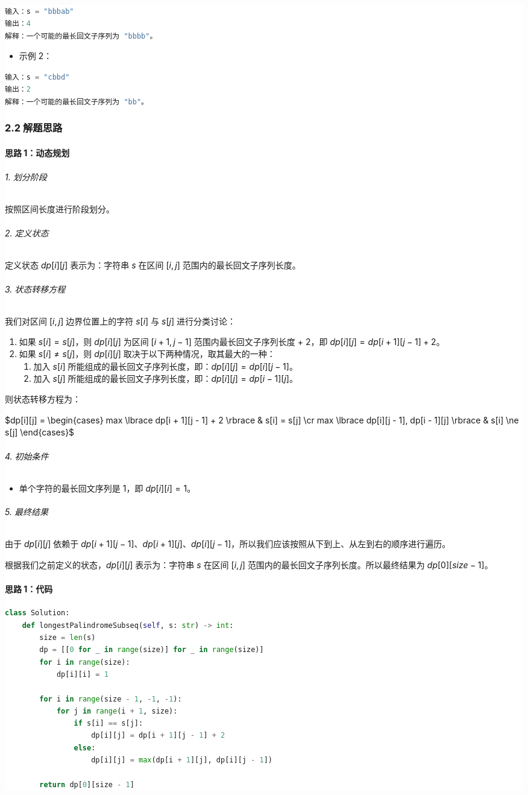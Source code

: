 ```python
输入：s = "bbbab"
输出：4
解释：一个可能的最长回文子序列为 "bbbb"。
```

- 示例 2：

```python
输入：s = "cbbd"
输出：2
解释：一个可能的最长回文子序列为 "bb"。
```

### 2.2 解题思路

#### 思路 1：动态规划

###### 1. 划分阶段

按照区间长度进行阶段划分。

###### 2. 定义状态

定义状态 $dp[i][j]$ 表示为：字符串 $s$ 在区间 $[i, j]$ 范围内的最长回文子序列长度。

###### 3. 状态转移方程

我们对区间 $[i, j]$ 边界位置上的字符 $s[i]$ 与 $s[j]$ 进行分类讨论：

1. 如果 $s[i] = s[j]$，则 $dp[i][j]$ 为区间 $[i + 1, j - 1]$ 范围内最长回文子序列长度 + $2$，即 $dp[i][j] = dp[i + 1][j - 1] + 2$。
2. 如果 $s[i] \ne s[j]$，则 $dp[i][j]$ 取决于以下两种情况，取其最大的一种：
	1. 加入 $s[i]$ 所能组成的最长回文子序列长度，即：$dp[i][j] = dp[i][j - 1]$。
	2. 加入 $s[j]$ 所能组成的最长回文子序列长度，即：$dp[i][j] = dp[i - 1][j]$。

则状态转移方程为：

$dp[i][j] = \begin{cases} max \lbrace dp[i + 1][j - 1] + 2 \rbrace & s[i] = s[j]  \cr max \lbrace dp[i][j - 1], dp[i - 1][j] \rbrace & s[i] \ne s[j] \end{cases}$

###### 4. 初始条件

- 单个字符的最长回文序列是 $1$，即 $dp[i][i] = 1$。

###### 5. 最终结果

由于 $dp[i][j]$ 依赖于 $dp[i + 1][j - 1]$、$dp[i + 1][j]$、$dp[i][j - 1]$，所以我们应该按照从下到上、从左到右的顺序进行遍历。

根据我们之前定义的状态，$dp[i][j]$ 表示为：字符串 $s$ 在区间 $[i, j]$ 范围内的最长回文子序列长度。所以最终结果为 $dp[0][size - 1]$。

#### 思路 1：代码

```python
class Solution:
    def longestPalindromeSubseq(self, s: str) -> int:
        size = len(s)
        dp = [[0 for _ in range(size)] for _ in range(size)]
        for i in range(size):
            dp[i][i] = 1

        for i in range(size - 1, -1, -1):
            for j in range(i + 1, size):
                if s[i] == s[j]:
                    dp[i][j] = dp[i + 1][j - 1] + 2
                else:
                    dp[i][j] = max(dp[i + 1][j], dp[i][j - 1])

        return dp[0][size - 1]
```
